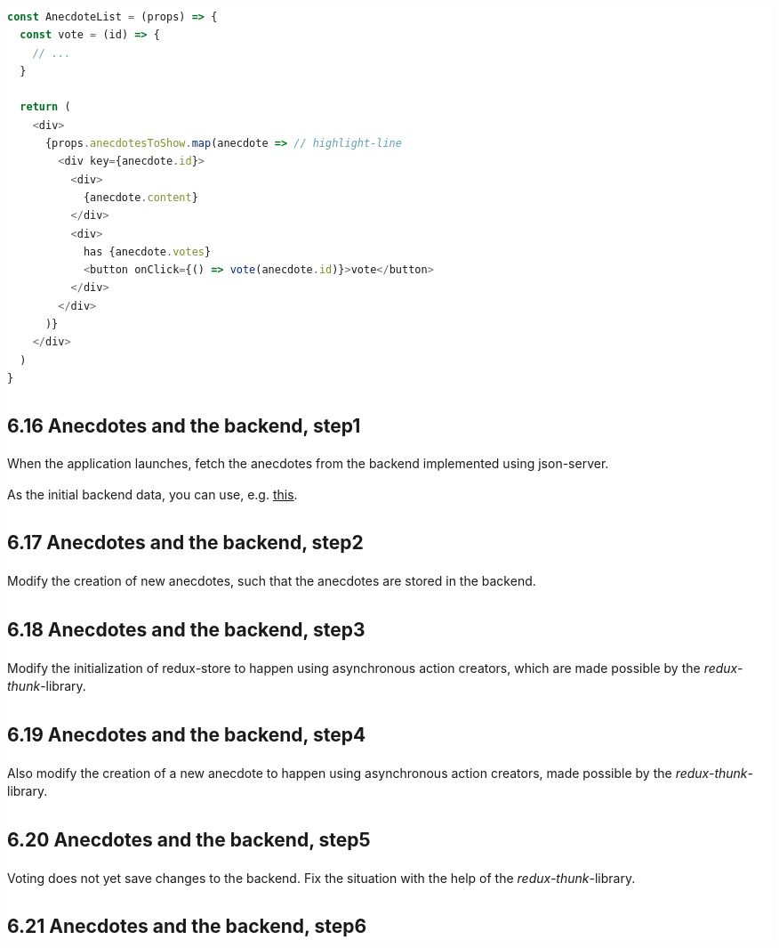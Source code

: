 ```js
const AnecdoteList = (props) => {
  const vote = (id) => {
    // ...
  }

  return (
    <div>
      {props.anecdotesToShow.map(anecdote => // highlight-line
        <div key={anecdote.id}>
          <div>
            {anecdote.content}
          </div>
          <div>
            has {anecdote.votes}
            <button onClick={() => vote(anecdote.id)}>vote</button>
          </div>
        </div>
      )}
    </div>
  )
}
```

## 6.16 Anecdotes and the backend, step1

When the application launches, fetch the anecdotes from the backend implemented using json-server.

As the initial backend data, you can use, e.g. [this](https://github.com/fullstackopen-2019/misc/blob/master/anecdotes.json).

## 6.17 Anecdotes and the backend, step2

Modify the creation of new anecdotes, such that the anecdotes are stored in the backend.

## 6.18 Anecdotes and the backend, step3

Modify the initialization of redux-store to happen using asynchronous action creators, which are made possible by the <i>redux-thunk</i>-library.

## 6.19 Anecdotes and the backend, step4

Also modify the creation of a new anecdote to happen using asynchronous action creators, made possible by the <i>redux-thunk</i>-library.

## 6.20 Anecdotes and the backend, step5

Voting does not yet save changes to the backend. Fix the situation with the help of the <i>redux-thunk</i>-library.

## 6.21 Anecdotes and the backend, step6
